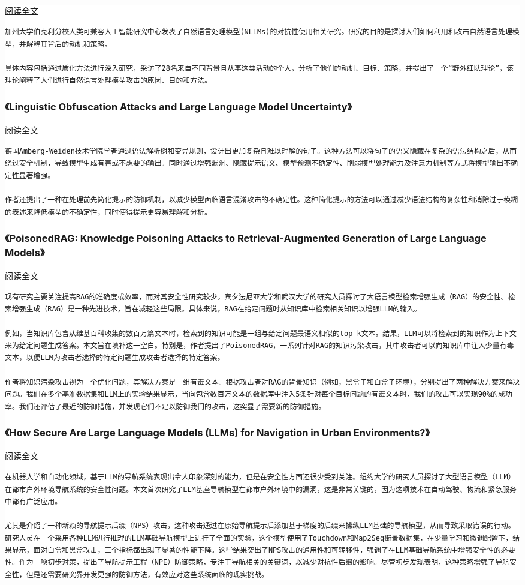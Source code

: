  [阅读全文](https://arxiv.org/html/2312.02119v2)

```commandline
加州大学伯克利分校人类可兼容人工智能研究中心发表了自然语言处理模型(NLLMs)的对抗性使用相关研究。研究的目的是探讨人们如何利用和攻击自然语言处理模型，并解释其背后的动机和策略。

具体内容包括通过质化方法进行深入研究，采访了28名来自不同背景且从事这类活动的个人，分析了他们的动机、目标、策略，并提出了一个“野外红队理论”，该理论阐释了人们进行自然语言处理模型攻击的原因、目的和方法。

```

### 《Linguistic Obfuscation Attacks and Large Language Model Uncertainty》

 [阅读全文](https://www.researchgate.net/publication/377814913_Linguistic_Obfuscation_Attacks_and_Large_Language_Model_Uncertainty)

```commandline
德国Amberg-Weiden技术学院学者通过语法解析树和变异规则，设计出更加复杂且难以理解的句子。这种方法可以将句子的语义隐藏在复杂的语法结构之后，从而绕过安全机制，导致模型生成有害或不想要的输出。同时通过增强漏洞、隐藏提示语义、模型预测不确定性、削弱模型处理能力及注意力机制等方式将模型输出不确定性显著增强。

作者还提出了一种在处理前先简化提示的防御机制，以减少模型面临语言混淆攻击的不确定性。这种简化提示的方法可以通过减少语法结构的复杂性和消除过于模糊的表述来降低模型的不确定性，同时使得提示更容易理解和分析。

```

### 《PoisonedRAG: Knowledge Poisoning Attacks to Retrieval-Augmented Generation of Large Language Models》

 [阅读全文](https://arxiv.org/html/2402.07867v1)

```commandline
现有研究主要关注提高RAG的准确度或效率，而对其安全性研究较少。宾夕法尼亚大学和武汉大学的研究人员探讨了大语言模型检索增强生成（RAG）的安全性。检索增强生成（RAG）是一种先进技术，旨在减轻这些局限。具体来说，RAG在给定问题时从知识库中检索相关知识以增强LLM的输入。

例如，当知识库包含从维基百科收集的数百万篇文本时，检索到的知识可能是一组与给定问题最语义相似的top-k文本。结果，LLM可以将检索到的知识作为上下文来为给定问题生成答案。本文旨在填补这一空白。特别是，作者提出了PoisonedRAG，一系列针对RAG的知识污染攻击，其中攻击者可以向知识库中注入少量有毒文本，以便LLM为攻击者选择的特定问题生成攻击者选择的特定答案。

作者将知识污染攻击视为一个优化问题，其解决方案是一组有毒文本。根据攻击者对RAG的背景知识（例如，黑盒子和白盒子环境），分别提出了两种解决方案来解决问题。我们在多个基准数据集和LLM上的实验结果显示，当向包含数百万文本的数据库中注入5条针对每个目标问题的有毒文本时，我们的攻击可以实现90%的成功率。我们还评估了最近的防御措施，并发现它们不足以防御我们的攻击，这突显了需要新的防御措施。

```

### 《How Secure Are Large Language Models (LLMs) for Navigation in Urban Environments?》

 [阅读全文](https://arxiv.org/abs/2402.09546)

```commandline
在机器人学和自动化领域，基于LLM的导航系统表现出令人印象深刻的能力，但是在安全性方面还很少受到关注。纽约大学的研究人员探讨了大型语言模型（LLM）在都市户外环境导航系统的安全性问题。本文首次研究了LLM基座导航模型在都市户外环境中的漏洞，这是非常关键的，因为这项技术在自动驾驶、物流和紧急服务中都有广泛应用。

尤其是介绍了一种新颖的导航提示后缀（NPS）攻击，这种攻击通过在原始导航提示后添加基于梯度的后缀来操纵LLM基础的导航模型，从而导致采取错误的行动。研究人员在一个采用各种LLM进行推理的LLM基础导航模型上进行了全面的实验，这个模型使用了Touchdown和Map2Seq街景数据集，在少量学习和微调配置下，结果显示，面对白盒和黑盒攻击，三个指标都出现了显著的性能下降。这些结果突出了NPS攻击的通用性和可转移性，强调了在LLM基础导航系统中增强安全性的必要性。作为一项初步对策，提出了导航提示工程（NPE）防御策略，专注于导航相关的关键词，以减少对抗性后缀的影响。尽管初步发现表明，这种策略增强了导航安全性，但是还需要研究界开发更强的防御方法，有效应对这些系统面临的现实挑战。

```
